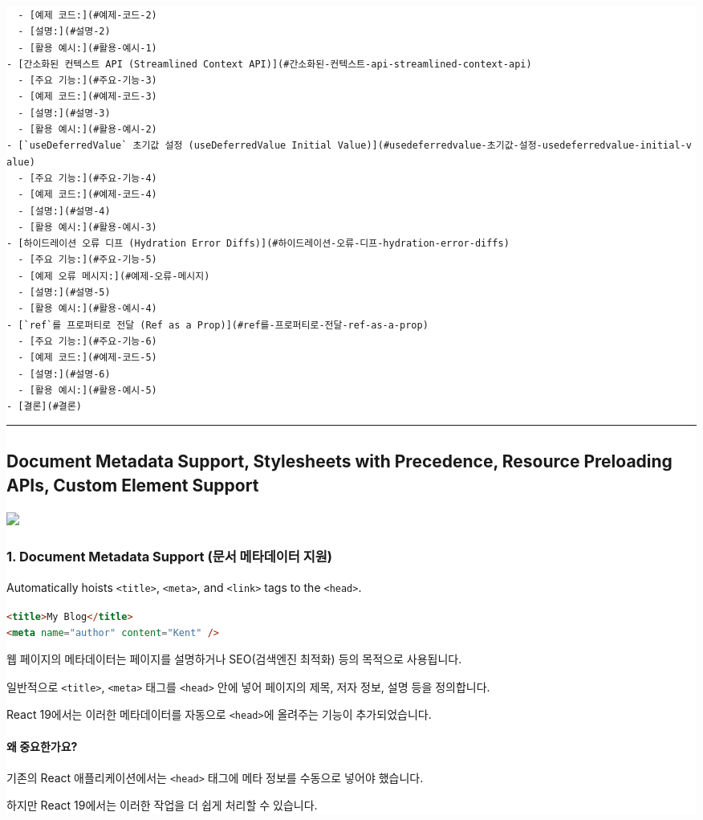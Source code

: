       - [예제 코드:](#예제-코드-2)
      - [설명:](#설명-2)
      - [활용 예시:](#활용-예시-1)
    - [간소화된 컨텍스트 API (Streamlined Context API)](#간소화된-컨텍스트-api-streamlined-context-api)
      - [주요 기능:](#주요-기능-3)
      - [예제 코드:](#예제-코드-3)
      - [설명:](#설명-3)
      - [활용 예시:](#활용-예시-2)
    - [`useDeferredValue` 초기값 설정 (useDeferredValue Initial Value)](#usedeferredvalue-초기값-설정-usedeferredvalue-initial-value)
      - [주요 기능:](#주요-기능-4)
      - [예제 코드:](#예제-코드-4)
      - [설명:](#설명-4)
      - [활용 예시:](#활용-예시-3)
    - [하이드레이션 오류 디프 (Hydration Error Diffs)](#하이드레이션-오류-디프-hydration-error-diffs)
      - [주요 기능:](#주요-기능-5)
      - [예제 오류 메시지:](#예제-오류-메시지)
      - [설명:](#설명-5)
      - [활용 예시:](#활용-예시-4)
    - [`ref`를 프로퍼티로 전달 (Ref as a Prop)](#ref를-프로퍼티로-전달-ref-as-a-prop)
      - [주요 기능:](#주요-기능-6)
      - [예제 코드:](#예제-코드-5)
      - [설명:](#설명-6)
      - [활용 예시:](#활용-예시-5)
    - [결론](#결론)


---

## Document Metadata Support, Stylesheets with Precedence, Resource Preloading APIs, Custom Element Support

![](https://blogger.googleusercontent.com/img/a/AVvXsEi5ln46-JPHFfVmqTp3niCzeaLtYWk7bwTBcXQcHDgPVr0-dSckGuZWF2IXG2v1SMbceDF1tl-NLpAaexHtO5QjZ8_CcjjykX1KCfxrj64OKYT32JN0qZwxp3JgO5JC8En9pYek88pUO3h2i7t0QuUL8ZFzF5SS1yAgabMloXnKaOFu5TH0EsX9DXEMWbs)

### 1. **Document Metadata Support (문서 메타데이터 지원)**

Automatically hoists `<title>`, `<meta>`, and `<link>` tags to the `<head>`.

```html
<title>My Blog</title>
<meta name="author" content="Kent" />
```

웹 페이지의 메타데이터는 페이지를 설명하거나 SEO(검색엔진 최적화) 등의 목적으로 사용됩니다.

일반적으로 `<title>`, `<meta>` 태그를 `<head>` 안에 넣어 페이지의 제목, 저자 정보, 설명 등을 정의합니다.

React 19에서는 이러한 메타데이터를 자동으로 `<head>`에 올려주는 기능이 추가되었습니다.

#### 왜 중요한가요?

기존의 React 애플리케이션에서는 `<head>` 태그에 메타 정보를 수동으로 넣어야 했습니다.

하지만 React 19에서는 이러한 작업을 더 쉽게 처리할 수 있습니다.
